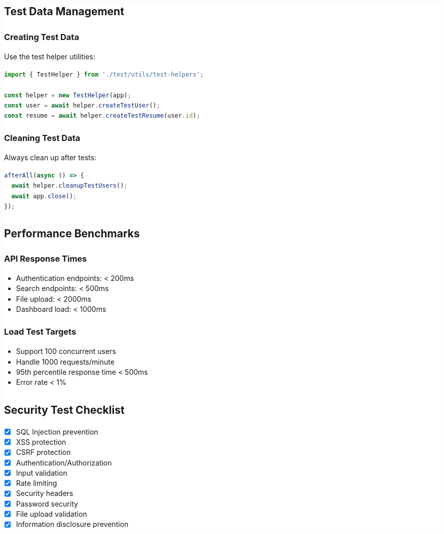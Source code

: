 ## Test Data Management

### Creating Test Data
Use the test helper utilities:

```typescript
import { TestHelper } from './test/utils/test-helpers';

const helper = new TestHelper(app);
const user = await helper.createTestUser();
const resume = await helper.createTestResume(user.id);
```

### Cleaning Test Data
Always clean up after tests:

```typescript
afterAll(async () => {
  await helper.cleanupTestUsers();
  await app.close();
});
```

## Performance Benchmarks

### API Response Times
- Authentication endpoints: < 200ms
- Search endpoints: < 500ms
- File upload: < 2000ms
- Dashboard load: < 1000ms

### Load Test Targets
- Support 100 concurrent users
- Handle 1000 requests/minute
- 95th percentile response time < 500ms
- Error rate < 1%

## Security Test Checklist

- [x] SQL Injection prevention
- [x] XSS protection
- [x] CSRF protection
- [x] Authentication/Authorization
- [x] Input validation
- [x] Rate limiting
- [x] Security headers
- [x] Password security
- [x] File upload validation
- [x] Information disclosure prevention
